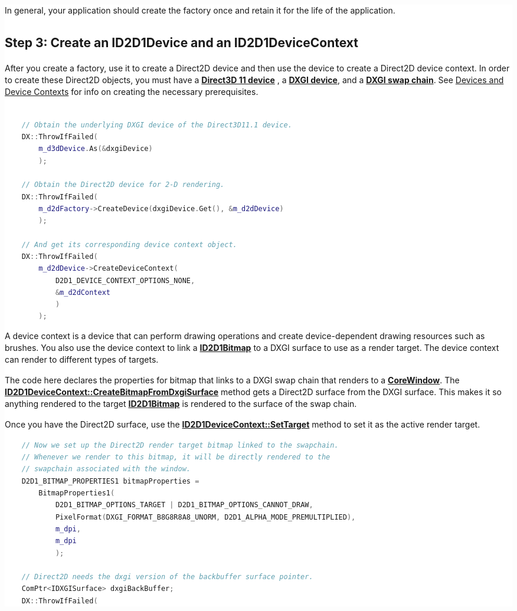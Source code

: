 In general, your application should create the factory once and retain it for the life of the application.

## Step 3: Create an ID2D1Device and an ID2D1DeviceContext

After you create a factory, use it to create a Direct2D device and then use the device to create a Direct2D device context. In order to create these Direct2D objects, you must have a [**Direct3D 11 device**](https://docs.microsoft.com/windows/desktop/api/d3d11/nn-d3d11-id3d11device) , a [**DXGI device**](https://docs.microsoft.com/windows/desktop/api/dxgi/nn-dxgi-idxgidevice), and a [**DXGI swap chain**](https://docs.microsoft.com/windows/desktop/api/dxgi1_2/nn-dxgi1_2-idxgiswapchain1). See [Devices and Device Contexts](devices-and-device-contexts.md) for info on creating the necessary prerequisites.


```C++

    // Obtain the underlying DXGI device of the Direct3D11.1 device.
    DX::ThrowIfFailed(
        m_d3dDevice.As(&dxgiDevice)
        );

    // Obtain the Direct2D device for 2-D rendering.
    DX::ThrowIfFailed(
        m_d2dFactory->CreateDevice(dxgiDevice.Get(), &m_d2dDevice)
        );

    // And get its corresponding device context object.
    DX::ThrowIfFailed(
        m_d2dDevice->CreateDeviceContext(
            D2D1_DEVICE_CONTEXT_OPTIONS_NONE,
            &m_d2dContext
            )
        );
```



A device context is a device that can perform drawing operations and create device-dependent drawing resources such as brushes. You also use the device context to link a [**ID2D1Bitmap**](https://msdn.microsoft.com/library/Dd371109(v=VS.85).aspx) to a DXGI surface to use as a render target. The device context can render to different types of targets.

The code here declares the properties for bitmap that links to a DXGI swap chain that renders to a [**CoreWindow**](https://docs.microsoft.com/uwp/api/Windows.UI.Core.CoreWindow). The [**ID2D1DeviceContext::CreateBitmapFromDxgiSurface**](https://msdn.microsoft.com/library/Hh404482(v=VS.85).aspx) method gets a Direct2D surface from the DXGI surface. This makes it so anything rendered to the target [**ID2D1Bitmap**](https://msdn.microsoft.com/library/Dd371109(v=VS.85).aspx) is rendered to the surface of the swap chain.

Once you have the Direct2D surface, use the [**ID2D1DeviceContext::SetTarget**](https://msdn.microsoft.com/library/Hh404533(v=VS.85).aspx) method to set it as the active render target.


```C++
    // Now we set up the Direct2D render target bitmap linked to the swapchain. 
    // Whenever we render to this bitmap, it will be directly rendered to the 
    // swapchain associated with the window.
    D2D1_BITMAP_PROPERTIES1 bitmapProperties = 
        BitmapProperties1(
            D2D1_BITMAP_OPTIONS_TARGET | D2D1_BITMAP_OPTIONS_CANNOT_DRAW,
            PixelFormat(DXGI_FORMAT_B8G8R8A8_UNORM, D2D1_ALPHA_MODE_PREMULTIPLIED),
            m_dpi,
            m_dpi
            );

    // Direct2D needs the dxgi version of the backbuffer surface pointer.
    ComPtr<IDXGISurface> dxgiBackBuffer;
    DX::ThrowIfFailed(
```